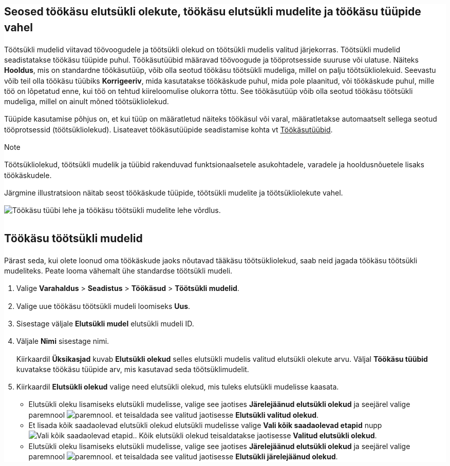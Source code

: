 ## <a name="relations-among-work-order-lifecycle-models-work-order-types-and-work-order-lifecycle-states"></a>Seosed töökäsu elutsükli olekute, töökäsu elutsükli mudelite ja töökäsu tüüpide vahel

Töötsükli mudelid viitavad töövoogudele ja töötsükli olekud on töötsükli mudelis valitud järjekorras. Töötsükli mudelid seadistatakse töökäsu tüüpide puhul. Töökäsutüübid määravad töövoogude ja tööprotsesside suuruse või ulatuse. Näiteks **Hooldus**, mis on standardne töökäsutüüp, võib olla seotud töökäsu töötsükli mudeliga, millel on palju töötsükliolekuid. Seevastu võib teil olla töökäsu tüübiks **Korrigeeriv**, mida kasutatakse töökäskude puhul, mida pole plaanitud, või töökäskude puhul, mille töö on lõpetatud enne, kui töö on tehtud kiireloomulise olukorra tõttu. See töökäsutüüp võib olla seotud töökäsu töötsükli mudeliga, millel on ainult mõned töötsükliolekud.

Tüüpide kasutamise põhjus on, et kui tüüp on määratletud näiteks töökäsul või varal, määratletakse automaatselt sellega seotud tööprotsessid (töötsükliolekud). Lisateavet töökäsutüüpide seadistamise kohta vt [Töökäsutüübid](../setup-for-work-orders/work-order-types.md).

> [!NOTE]
> Töötsükliolekud, töötsükli mudelik ja tüübid rakenduvad funktsionaalsetele asukohtadele, varadele ja hooldusnõuetele lisaks töökäskudele.

Järgmine illustratsioon näitab seost töökäskude tüüpide, töötsükli mudelite ja töötsükliolekute vahel.

![Töökäsu tüübi lehe ja töökäsu töötsükli mudelite lehe võrdlus.](media/11-setup-for-work-orders.png)

## <a name="work-order-lifecycle-models"></a>Töökäsu töötsükli mudelid

Pärast seda, kui olete loonud oma töökäskude jaoks nõutavad tääkäsu töötsükliolekud, saab neid jagada töökäsu töötsükli mudeliteks. Peate looma vähemalt ühe standardse töötsükli mudeli.

1. Valige **Varahaldus** \> **Seadistus** \> **Töökäsud** \> **Töötsükli mudelid**.
2. Valige uue töökäsu töötsükli mudeli loomiseks **Uus**.
3. Sisestage väljale **Elutsükli mudel** elutsükli mudeli ID.
4. Väljale **Nimi** sisestage nimi.

    Kiirkaardil **Üksikasjad** kuvab **Elutsükli olekud** selles elutsükli mudelis valitud elutsükli olekute arvu. Väljal **Töökäsu tüübid** kuvatakse töökäsu tüüpide arv, mis kasutavad seda töötsüklimudelit.

5. Kiirkaardil **Elutsükli olekud** valige need elutsükli olekud, mis tuleks elutsükli mudelisse kaasata.

    - Elutsükli oleku lisamiseks elutsükli mudelisse, valige see jaotises **Järelejäänud elutsükli olekud** ja seejärel valige paremnool ![paremnool.](media/12-setup-for-work-orders.png) et teisaldada see valitud jaotisesse **Elutsükli valitud olekud**.
    - Et lisada kõik saadaolevad elutsükli olekud elutsükli mudelisse valige **Vali kõik saadaolevad etapid** nupp ![Vali kõik saadaolevad etapid.](media/13-setup-for-work-orders.png). Kõik elutsükli olekud teisaldatakse jaotisesse **Valitud elutsükli olekud**.
    - Elutsükli oleku lisamiseks elutsükli mudelisse, valige see jaotises **Järelejäänud elutsükli olekud** ja seejärel valige paremnool ![paremnool.](media/14-setup-for-work-orders.png) et teisaldada see valitud jaotisesse **Elutsükli järelejäänud olekud**.
